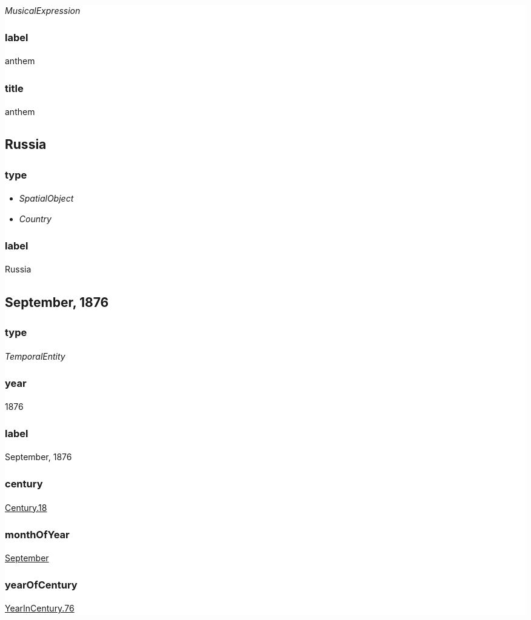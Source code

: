 
*MusicalExpression*

### label


anthem

### title


anthem

## Russia

### type

 - *SpatialObject*

 - *Country*

### label


Russia

## September, 1876

### type


*TemporalEntity*

### year


1876

### label


September, 1876

### century


[Century.18](#Century.18)

### monthOfYear


[September](#September)

### yearOfCentury


[YearInCentury.76](#YearInCentury.76)
